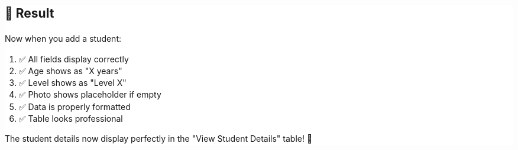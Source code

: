 
## 🎉 Result

Now when you add a student:
1. ✅ All fields display correctly
2. ✅ Age shows as "X years"
3. ✅ Level shows as "Level X"
4. ✅ Photo shows placeholder if empty
5. ✅ Data is properly formatted
6. ✅ Table looks professional

The student details now display perfectly in the "View Student Details" table! 🚀
